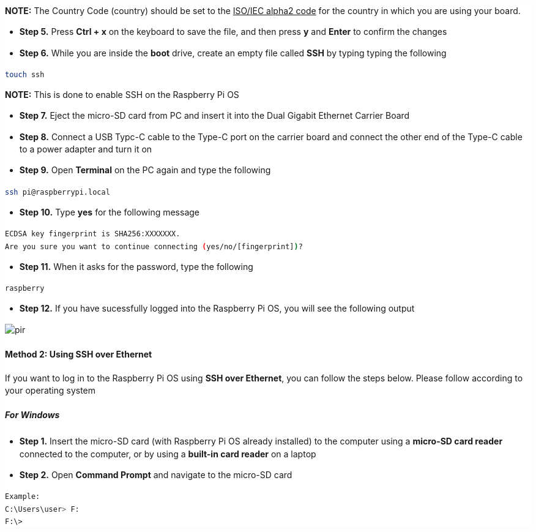**NOTE:** The Country Code (country) should be set to the [ISO/IEC alpha2 code](https://en.wikipedia.org/wiki/ISO_3166-1_alpha-2#Officially_assigned_code_elements) for the country in which you are using your board.

- **Step 5.** Press **Ctrl + x** on the keyboard to save the file, and then press **y** and **Enter** to confirm the changes

- **Step 6.** While you are inside the **boot** drive, create an empty file called **SSH** by typing typing the following

```sh
touch ssh
```

**NOTE:** This is done to enable SSH on the Raspberry Pi OS

- **Step 7.** Eject the micro-SD card from PC and insert it into the Dual Gigabit Ethernet Carrier Board

- **Step 8.** Connect a USB Typc-C cable to the Type-C port on the carrier board and connect the other end of the Type-C cable to a power adapter and turn it on

- **Step 9.** Open **Terminal** on the PC again and type the following

```sh
ssh pi@raspberrypi.local
```

- **Step 10.** Type **yes** for the following message

```sh
ECDSA key fingerprint is SHA256:XXXXXXX.
Are you sure you want to continue connecting (yes/no/[fingerprint])?
```

- **Step 11.** When it asks for the password, type the following

```sh
raspberry
```

- **Step 12.** If you have sucessfully logged into the Raspberry Pi OS, you will see the following output

<p style={{textAlign: 'center'}}><img src="https://files.seeedstudio.com/wiki/102110497/SSH_WiFi_Linux.png" alt="pir" width="900" height="auto"/></p>

#### Method 2: Using SSH over Ethernet

If you want to log in to the Raspberry Pi OS using **SSH over Ethernet**, you can follow the steps below. Please follow according to your operating system

##### For Windows

- **Step 1.** Insert the micro-SD card (with Raspberry Pi OS already installed) to the computer using a **micro-SD card reader** connected to the computer, or by using a **built-in card reader** on a laptop

- **Step 2.** Open **Command Prompt** and navigate to the micro-SD card

```sh
Example: 
C:\Users\user> F:
F:\>
```
